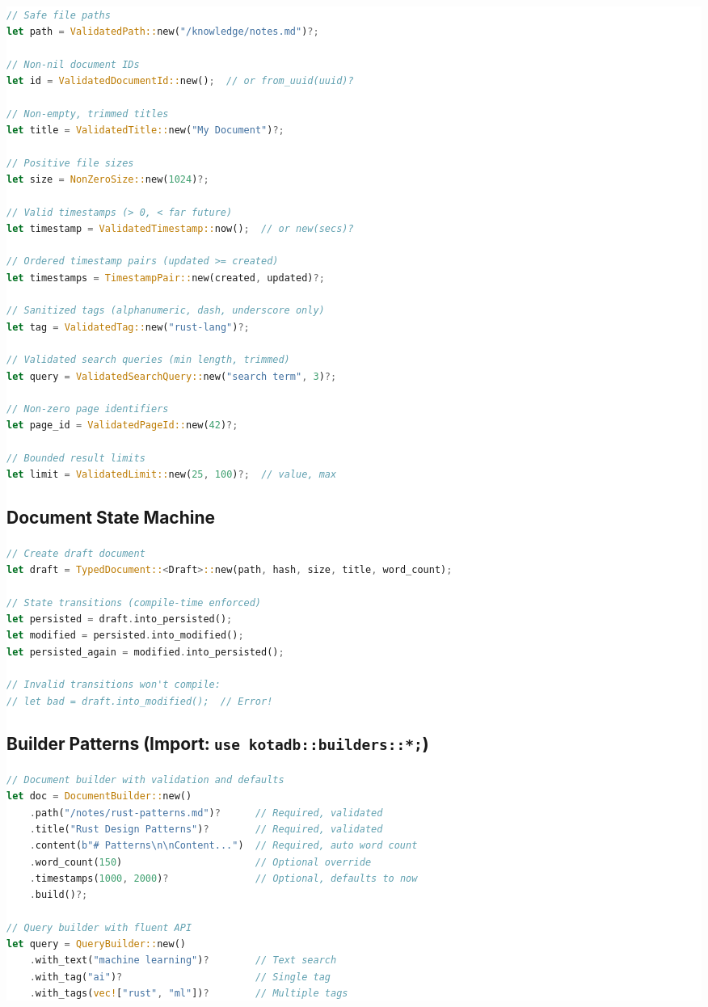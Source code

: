 ```rust
// Safe file paths
let path = ValidatedPath::new("/knowledge/notes.md")?;

// Non-nil document IDs  
let id = ValidatedDocumentId::new();  // or from_uuid(uuid)?

// Non-empty, trimmed titles
let title = ValidatedTitle::new("My Document")?;

// Positive file sizes
let size = NonZeroSize::new(1024)?;

// Valid timestamps (> 0, < far future)
let timestamp = ValidatedTimestamp::now();  // or new(secs)?

// Ordered timestamp pairs (updated >= created)
let timestamps = TimestampPair::new(created, updated)?;

// Sanitized tags (alphanumeric, dash, underscore only)
let tag = ValidatedTag::new("rust-lang")?;

// Validated search queries (min length, trimmed)
let query = ValidatedSearchQuery::new("search term", 3)?;

// Non-zero page identifiers
let page_id = ValidatedPageId::new(42)?;

// Bounded result limits
let limit = ValidatedLimit::new(25, 100)?;  // value, max
```

## Document State Machine

```rust
// Create draft document
let draft = TypedDocument::<Draft>::new(path, hash, size, title, word_count);

// State transitions (compile-time enforced)
let persisted = draft.into_persisted();
let modified = persisted.into_modified();
let persisted_again = modified.into_persisted();

// Invalid transitions won't compile:
// let bad = draft.into_modified();  // Error!
```

## Builder Patterns (Import: `use kotadb::builders::*;`)

```rust
// Document builder with validation and defaults
let doc = DocumentBuilder::new()
    .path("/notes/rust-patterns.md")?      // Required, validated
    .title("Rust Design Patterns")?        // Required, validated  
    .content(b"# Patterns\n\nContent...")  // Required, auto word count
    .word_count(150)                       // Optional override
    .timestamps(1000, 2000)?               // Optional, defaults to now
    .build()?;

// Query builder with fluent API
let query = QueryBuilder::new()
    .with_text("machine learning")?        // Text search
    .with_tag("ai")?                       // Single tag
    .with_tags(vec!["rust", "ml"])?        // Multiple tags
```